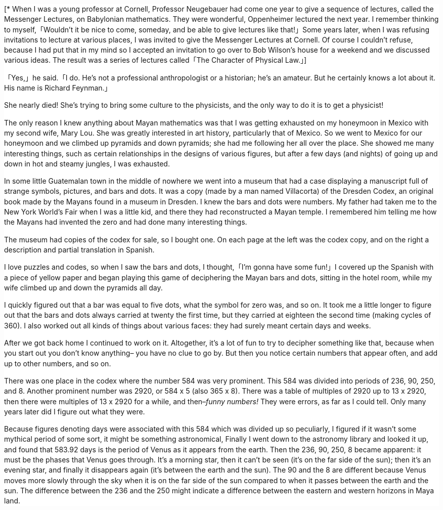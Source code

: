 [* When I was a young professor at Cornell, Professor Neugebauer had come one year to give a sequence of lectures, called the Messenger Lectures, on Babylonian mathematics. They were wonderful, Oppenheimer lectured the next year. I remember thinking to myself,「Wouldn’t it be nice to come, someday, and be able to give lectures like that!」Some years later, when I was refusing invitations to lecture at various places, I was invited to give the Messenger Lectures at Cornell. Of course I couldn’t refuse, because I had put that in my mind so I accepted an invitation to go over to Bob Wilson’s house for a weekend and we discussed various ideas. The result was a series of lectures called「The Character of Physical Law.」]

「Yes,」he said.「I do. He’s not a professional anthropologist or a historian; he’s an amateur. But he certainly knows a lot about it. His name is Richard Feynman.」

She nearly died! She’s trying to bring some culture to the physicists, and the only way to do it is to get a physicist!

The only reason I knew anything about Mayan mathematics was that I was getting exhausted on my honeymoon in Mexico with my second wife, Mary Lou. She was greatly interested in art history, particularly that of Mexico. So we went to Mexico for our honeymoon and we climbed up pyramids and down pyramids; she had me following her all over the place. She showed me many interesting things, such as certain relationships in the designs of various figures, but after a few days (and nights) of going up and down in hot and steamy jungles, I was exhausted.

In some little Guatemalan town in the middle of nowhere we went into a museum that had a case displaying a manuscript full of strange symbols, pictures, and bars and dots. It was a copy (made by a man named Villacorta) of the Dresden Codex, an original book made by the Mayans found in a museum in Dresden. I knew the bars and dots were numbers. My father had taken me to the New York World’s Fair when I was a little kid, and there they had reconstructed a Mayan temple. I remembered him telling me how the Mayans had invented the zero and had done many interesting things.

The museum had copies of the codex for sale, so I bought one. On each page at the left was the codex copy, and on the right a description and partial translation in Spanish.

I love puzzles and codes, so when I saw the bars and dots, I thought,「I’m gonna have some fun!」I covered up the Spanish with a piece of yellow paper and began playing this game of deciphering the Mayan bars and dots, sitting in the hotel room, while my wife climbed up and down the pyramids all day.

I quickly figured out that a bar was equal to five dots, what the symbol for zero was, and so on. It took me a little longer to figure out that the bars and dots always carried at twenty the first time, but they carried at eighteen the second time (making cycles of 360). I also worked out all kinds of things about various faces: they had surely meant certain days and weeks.

After we got back home I continued to work on it. Altogether, it’s a lot of fun to try to decipher something like that, because when you start out you don’t know anything– you have no clue to go by. But then you notice certain numbers that appear often, and add up to other numbers, and so on.

There was one place in the codex where the number 584 was very prominent. This 584 was divided into periods of 236, 90, 250, and 8. Another prominent number was 2920, or 584 x 5 (also 365 x 8). There was a table of multiples of 2920 up to 13 x 2920, then there were multiples of 13 x 2920 for a while, and then–_funny numbers!_ They were errors, as far as I could tell. Only many years later did I figure out what they were.

Because figures denoting days were associated with this 584 which was divided up so peculiarly, I figured if it wasn’t some mythical period of some sort, it might be something astronomical, Finally I went down to the astronomy library and looked it up, and found that 583.92 days is the period of Venus as it appears from the earth. Then the 236, 90, 250, 8 became apparent: it must be the phases that Venus goes through. It’s a morning star, then it can’t be seen (it’s on the far side of the sun); then it’s an evening star, and finally it disappears again (it’s between the earth and the sun). The 90 and the 8 are different because Venus moves more slowly through the sky when it is on the far side of the sun compared to when it passes between the earth and the sun. The difference between the 236 and the 250 might indicate a difference between the eastern and western horizons in Maya land.
